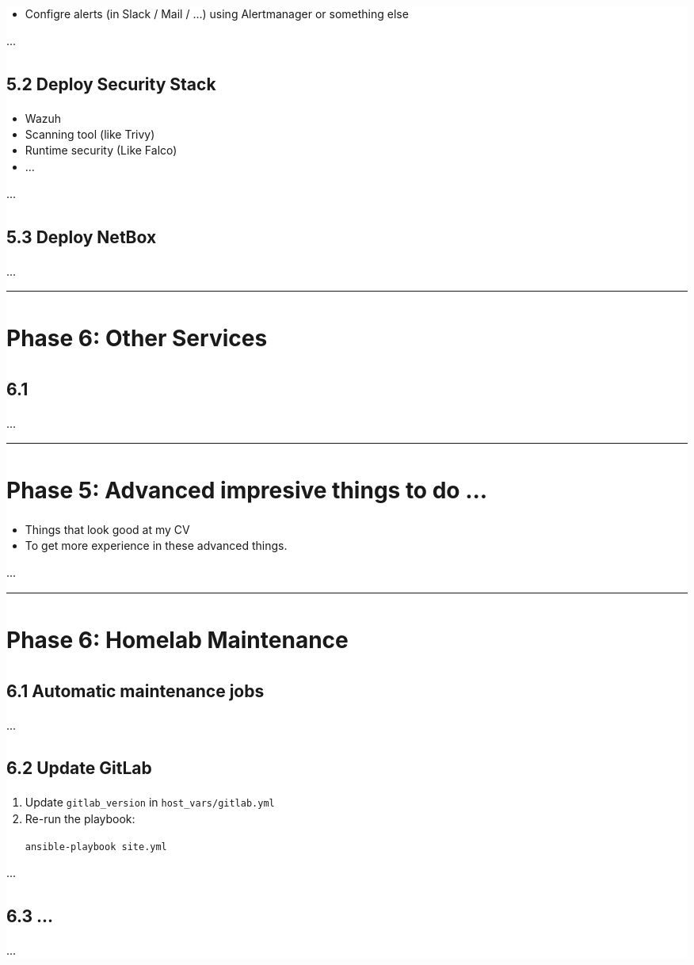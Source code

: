 - Configre alerts (in Slack / Mail / ...) using Alertmanager or something else

...

## 5.2 Deploy Security Stack

- Wazuh
- Scanning tool (like Trivy)
- Runtime security (Like Falco)
- ...

...

## 5.3 Deploy NetBox

...

---

# Phase 6: Other Services

## 6.1

...

---

# Phase 5: Advanced impresive things to do ...

- Things that look good at my CV
- To get more experience in these advanced things.

...

---

# Phase 6: Homelab Maintenance

## 6.1 Automatic maintenance jobs

...

## 6.2 Update GitLab

1. Update `gitlab_version` in `host_vars/gitlab.yml`
2. Re-run the playbook:
   ```bash
   ansible-playbook site.yml
   ```

...

## 6.3 ...

...
